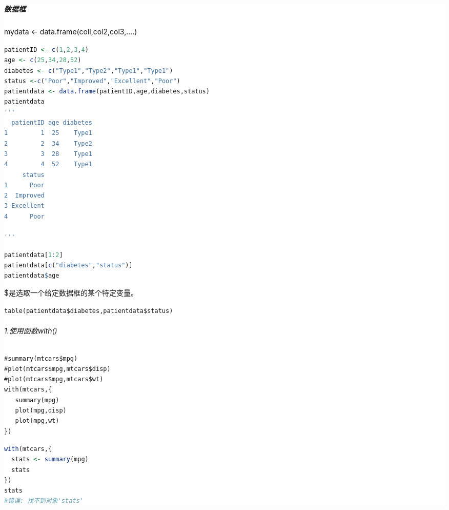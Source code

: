 ##### 数据框

mydata <- data.frame(coll,col2,col3,....)

```r
patientID <- c(1,2,3,4)
age <- c(25,34,28,52)
diabetes <- c("Type1","Type2","Type1","Type1")
status <-c("Poor","Improved","Excellent","Poor")
patientdata <- data.frame(patientID,age,diabetes,status)
patientdata
'''
  patientID age diabetes
1         1  25    Type1
2         2  34    Type2
3         3  28    Type1
4         4  52    Type1
     status
1      Poor
2  Improved
3 Excellent
4      Poor

'''
```

```r
patientdata[1:2]
patientdata[c("diabetes","status")]
patientdata$age
```

$是选取一个给定数据框的某个特定变量。

```
table(patientdata$diabetes,patientdata$status)
```

###### 1.使用函数with()

```
#summary(mtcars$mpg)
#plot(mtcars$mpg,mtcars$disp)
#plot(mtcars$mpg,mtcars$wt)
with(mtcars,{
   summary(mpg)
   plot(mpg,disp)
   plot(mpg,wt)
})
```

```r
with(mtcars,{
  stats <- summary(mpg)
  stats
})
stats
#错误: 找不到对象'stats'

```
